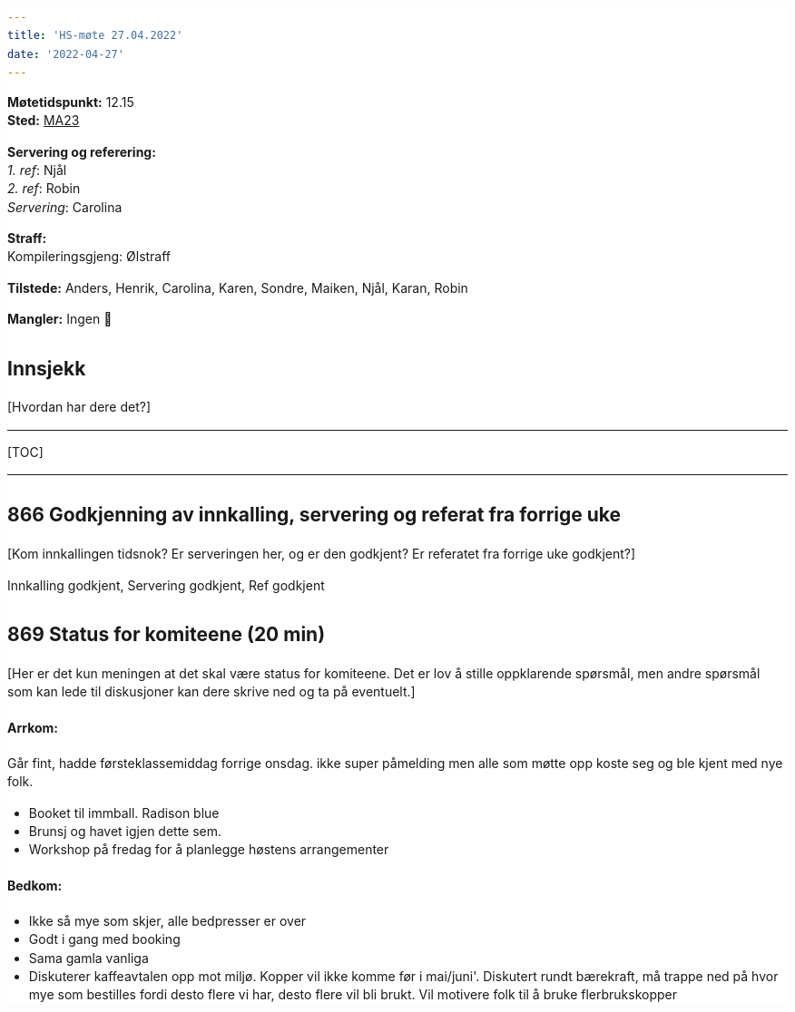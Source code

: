 ```yaml
---
title: 'HS-møte 27.04.2022'
date: '2022-04-27'
---
```


**Møtetidspunkt:** 12.15  
**Sted:** [MA23](https://link.mazemap.com/2MHTZhTu)

**Servering og referering:**  
*1. ref*:  Njål  
*2. ref*:  Robin  
*Servering*:  Carolina  


**Straff:**  
Kompileringsgjeng: Ølstraff

**Tilstede:** Anders, Henrik, Carolina, Karen, Sondre, Maiken, Njål, Karan, Robin


**Mangler:** Ingen 🤥


## Innsjekk
[Hvordan har dere det?]

- - -

[TOC]

- - -

## 866 Godkjenning av innkalling, servering og referat fra forrige uke
[Kom innkallingen tidsnok? Er serveringen her, og er den godkjent? Er referatet fra forrige uke godkjent?]  

Innkalling godkjent,
Servering godkjent,
Ref godkjent


## 869 Status for komiteene (20 min)
[Her er det kun meningen at det skal være status for komiteene. Det er lov å stille oppklarende spørsmål, men andre spørsmål som kan lede til diskusjoner kan dere skrive ned og ta på eventuelt.]

#### Arrkom:
Går fint, hadde førsteklassemiddag forrige onsdag. ikke super påmelding men alle som møtte opp koste seg og ble kjent med nye folk.
- Booket til immball. Radison blue
- Brunsj og havet igjen dette sem.
- Workshop på fredag for å planlegge høstens arrangementer
#### Bedkom:  
- Ikke så mye som skjer, alle bedpresser er over
- Godt i gang med booking
- Sama gamla vanliga
- Diskuterer kaffeavtalen opp mot miljø. Kopper vil ikke komme før i mai/juni'. Diskutert rundt bærekraft, må trappe ned på hvor mye som bestilles fordi desto flere vi har, desto flere vil bli brukt. Vil motivere folk til å bruke flerbrukskopper
